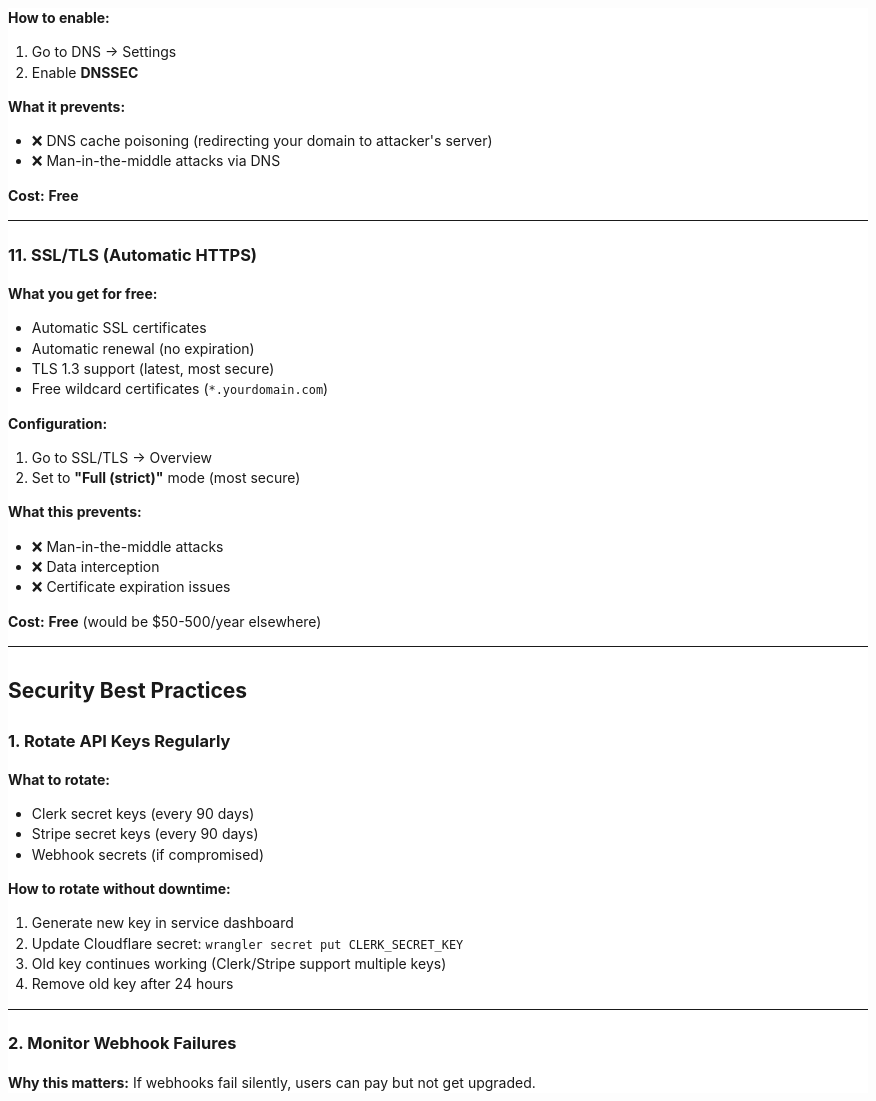 **How to enable:**
1. Go to DNS → Settings
2. Enable **DNSSEC**

**What it prevents:**
- ❌ DNS cache poisoning (redirecting your domain to attacker's server)
- ❌ Man-in-the-middle attacks via DNS

**Cost:** **Free**

---

### 11. SSL/TLS (Automatic HTTPS)

**What you get for free:**
- Automatic SSL certificates
- Automatic renewal (no expiration)
- TLS 1.3 support (latest, most secure)
- Free wildcard certificates (`*.yourdomain.com`)

**Configuration:**
1. Go to SSL/TLS → Overview
2. Set to **"Full (strict)"** mode (most secure)

**What this prevents:**
- ❌ Man-in-the-middle attacks
- ❌ Data interception
- ❌ Certificate expiration issues

**Cost:** **Free** (would be $50-500/year elsewhere)

---

## Security Best Practices

### 1. Rotate API Keys Regularly

**What to rotate:**
- Clerk secret keys (every 90 days)
- Stripe secret keys (every 90 days)
- Webhook secrets (if compromised)

**How to rotate without downtime:**
1. Generate new key in service dashboard
2. Update Cloudflare secret: `wrangler secret put CLERK_SECRET_KEY`
3. Old key continues working (Clerk/Stripe support multiple keys)
4. Remove old key after 24 hours

---

### 2. Monitor Webhook Failures

**Why this matters:**
If webhooks fail silently, users can pay but not get upgraded.
